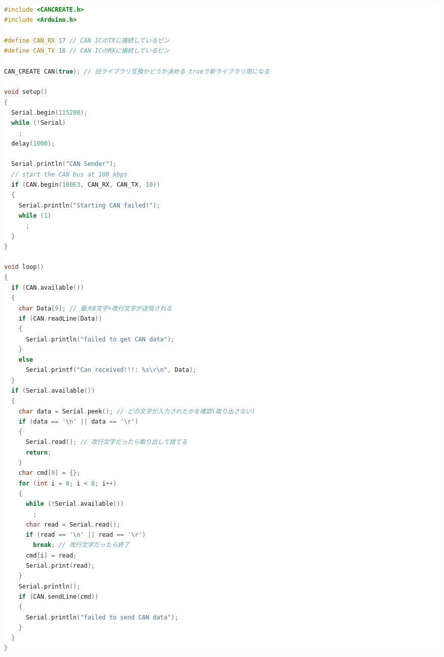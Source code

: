 ```cpp
#include <CANCREATE.h>
#include <Arduino.h>

#define CAN_RX 17 // CAN ICのTXに接続しているピン
#define CAN_TX 18 // CAN ICのRXに接続しているピン

CAN_CREATE CAN(true); // 旧ライブラリ互換かどうか決める trueで新ライブラリ用になる

void setup()
{
  Serial.begin(115200);
  while (!Serial)
    ;
  delay(1000);

  Serial.println("CAN Sender");
  // start the CAN bus at 100 kbps
  if (CAN.begin(100E3, CAN_RX, CAN_TX, 10))
  {
    Serial.println("Starting CAN failed!");
    while (1)
      ;
  }
}

void loop()
{
  if (CAN.available())
  {
    char Data[9]; // 最大8文字+改行文字が送信される
    if (CAN.readLine(Data))
    {
      Serial.println("failed to get CAN data");
    }
    else
      Serial.printf("Can received!!!: %s\r\n", Data);
  }
  if (Serial.available())
  {
    char data = Serial.peek(); // どの文字が入力されたかを確認(取り出さない)
    if (data == '\n' || data == '\r')
    {
      Serial.read(); // 改行文字だったら取り出して捨てる
      return;
    }
    char cmd[9] = {};
    for (int i = 0; i < 8; i++)
    {
      while (!Serial.available())
        ;
      char read = Serial.read();
      if (read == '\n' || read == '\r')
        break; // 改行文字だったら終了
      cmd[i] = read;
      Serial.print(read);
    }
    Serial.println();
    if (CAN.sendLine(cmd))
    {
      Serial.println("failed to send CAN data");
    }
  }
}
```
